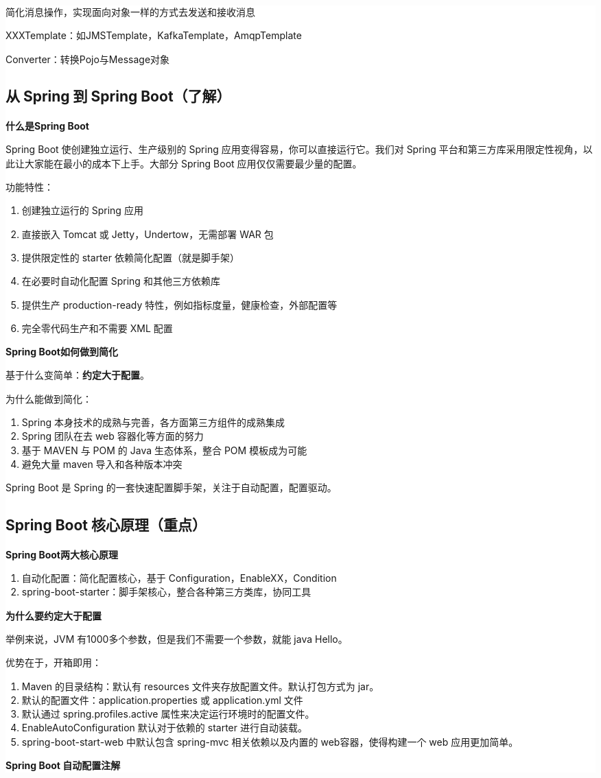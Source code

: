 简化消息操作，实现面向对象一样的方式去发送和接收消息 

XXXTemplate：如JMSTemplate，KafkaTemplate，AmqpTemplate 

Converter：转换Pojo与Message对象

## 从 Spring 到 Spring Boot（了解）

**什么是Spring Boot**

Spring Boot 使创建独立运行、生产级别的 Spring 应用变得容易，你可以直接运行它。我们对 Spring 平台和第三方库采用限定性视角，以此让大家能在最小的成本下上手。大部分 Spring Boot 应用仅仅需要最少量的配置。

功能特性：

1. 创建独立运行的 Spring 应用

2. 直接嵌入 Tomcat 或 Jetty，Undertow，无需部署 WAR 包

3. 提供限定性的 starter 依赖简化配置（就是脚手架）

4. 在必要时自动化配置 Spring 和其他三方依赖库

5. 提供生产 production-ready 特性，例如指标度量，健康检查，外部配置等

6. 完全零代码生产和不需要 XML 配置

**Spring Boot如何做到简化**

基于什么变简单：**约定大于配置**。

为什么能做到简化：

1. Spring 本身技术的成熟与完善，各方面第三方组件的成熟集成
2. Spring 团队在去 web 容器化等方面的努力
3. 基于 MAVEN 与 POM 的 Java 生态体系，整合 POM 模板成为可能
4. 避免大量 maven 导入和各种版本冲突

Spring Boot 是 Spring 的一套快速配置脚手架，关注于自动配置，配置驱动。

## Spring Boot 核心原理（重点）

**Spring Boot两大核心原理**

1. 自动化配置：简化配置核心，基于 Configuration，EnableXX，Condition
2. spring-boot-starter：脚手架核心，整合各种第三方类库，协同工具

**为什么要约定大于配置**

举例来说，JVM 有1000多个参数，但是我们不需要一个参数，就能 java Hello。

优势在于，开箱即用：

1. Maven 的目录结构：默认有 resources 文件夹存放配置文件。默认打包方式为 jar。
2. 默认的配置文件：application.properties 或 application.yml 文件
3. 默认通过 spring.profiles.active 属性来决定运行环境时的配置文件。
4. EnableAutoConfiguration 默认对于依赖的 starter 进行自动装载。
5. spring-boot-start-web 中默认包含 spring-mvc 相关依赖以及内置的 web容器，使得构建一个 web 应用更加简单。

**Spring Boot 自动配置注解**
